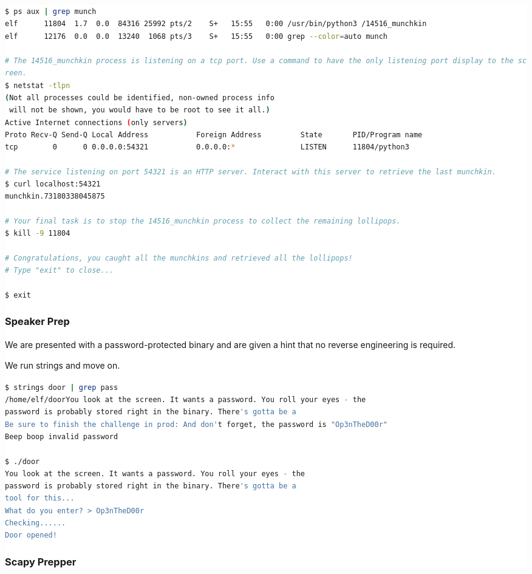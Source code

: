 ```bash
$ ps aux | grep munch
elf      11804  1.7  0.0  84316 25992 pts/2    S+   15:55   0:00 /usr/bin/python3 /14516_munchkin
elf      12176  0.0  0.0  13240  1068 pts/3    S+   15:55   0:00 grep --color=auto munch

# The 14516_munchkin process is listening on a tcp port. Use a command to have the only listening port display to the screen.
$ netstat -tlpn
(Not all processes could be identified, non-owned process info
 will not be shown, you would have to be root to see it all.)
Active Internet connections (only servers)
Proto Recv-Q Send-Q Local Address           Foreign Address         State       PID/Program name    
tcp        0      0 0.0.0.0:54321           0.0.0.0:*               LISTEN      11804/python3

# The service listening on port 54321 is an HTTP server. Interact with this server to retrieve the last munchkin.
$ curl localhost:54321
munchkin.73180338045875

# Your final task is to stop the 14516_munchkin process to collect the remaining lollipops.
$ kill -9 11804

# Congratulations, you caught all the munchkins and retrieved all the lollipops!
# Type "exit" to close...

$ exit
```

### Speaker Prep

We are presented with a password-protected binary and are given a hint that no reverse engineering is required.

We run strings and move on.

```bash
$ strings door | grep pass
/home/elf/doorYou look at the screen. It wants a password. You roll your eyes - the 
password is probably stored right in the binary. There's gotta be a
Be sure to finish the challenge in prod: And don't forget, the password is "Op3nTheD00r"
Beep boop invalid password

$ ./door 
You look at the screen. It wants a password. You roll your eyes - the 
password is probably stored right in the binary. There's gotta be a
tool for this...
What do you enter? > Op3nTheD00r
Checking......
Door opened!
```

### Scapy Prepper
